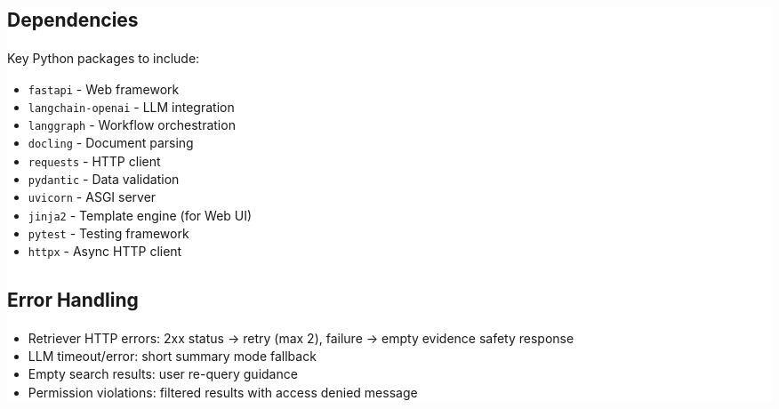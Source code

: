 ## Dependencies

Key Python packages to include:
- `fastapi` - Web framework
- `langchain-openai` - LLM integration
- `langgraph` - Workflow orchestration  
- `docling` - Document parsing
- `requests` - HTTP client
- `pydantic` - Data validation
- `uvicorn` - ASGI server
- `jinja2` - Template engine (for Web UI)
- `pytest` - Testing framework
- `httpx` - Async HTTP client

## Error Handling

- Retriever HTTP errors: 2xx status → retry (max 2), failure → empty evidence safety response
- LLM timeout/error: short summary mode fallback
- Empty search results: user re-query guidance
- Permission violations: filtered results with access denied message